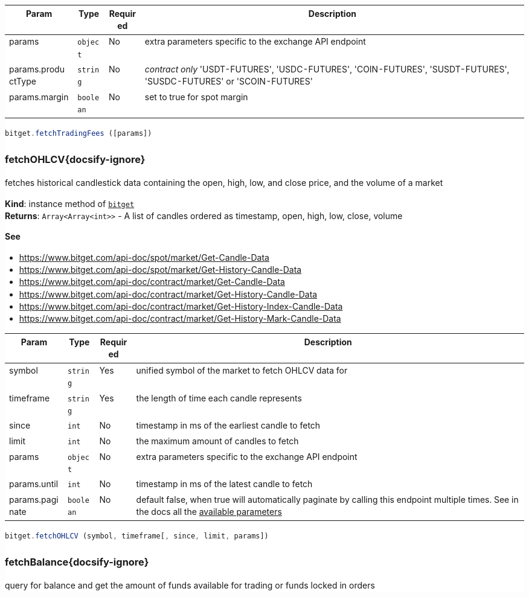 
| Param | Type | Required | Description |
| --- | --- | --- | --- |
| params | <code>object</code> | No | extra parameters specific to the exchange API endpoint |
| params.productType | <code>string</code> | No | *contract only* 'USDT-FUTURES', 'USDC-FUTURES', 'COIN-FUTURES', 'SUSDT-FUTURES', 'SUSDC-FUTURES' or 'SCOIN-FUTURES' |
| params.margin | <code>boolean</code> | No | set to true for spot margin |


```javascript
bitget.fetchTradingFees ([params])
```


<a name="fetchOHLCV" id="fetchohlcv"></a>

### fetchOHLCV{docsify-ignore}
fetches historical candlestick data containing the open, high, low, and close price, and the volume of a market

**Kind**: instance method of [<code>bitget</code>](#bitget)  
**Returns**: <code>Array&lt;Array&lt;int&gt;&gt;</code> - A list of candles ordered as timestamp, open, high, low, close, volume

**See**

- https://www.bitget.com/api-doc/spot/market/Get-Candle-Data
- https://www.bitget.com/api-doc/spot/market/Get-History-Candle-Data
- https://www.bitget.com/api-doc/contract/market/Get-Candle-Data
- https://www.bitget.com/api-doc/contract/market/Get-History-Candle-Data
- https://www.bitget.com/api-doc/contract/market/Get-History-Index-Candle-Data
- https://www.bitget.com/api-doc/contract/market/Get-History-Mark-Candle-Data


| Param | Type | Required | Description |
| --- | --- | --- | --- |
| symbol | <code>string</code> | Yes | unified symbol of the market to fetch OHLCV data for |
| timeframe | <code>string</code> | Yes | the length of time each candle represents |
| since | <code>int</code> | No | timestamp in ms of the earliest candle to fetch |
| limit | <code>int</code> | No | the maximum amount of candles to fetch |
| params | <code>object</code> | No | extra parameters specific to the exchange API endpoint |
| params.until | <code>int</code> | No | timestamp in ms of the latest candle to fetch |
| params.paginate | <code>boolean</code> | No | default false, when true will automatically paginate by calling this endpoint multiple times. See in the docs all the [available parameters](https://github.com/ccxt/ccxt/wiki/Manual#pagination-params) |


```javascript
bitget.fetchOHLCV (symbol, timeframe[, since, limit, params])
```


<a name="fetchBalance" id="fetchbalance"></a>

### fetchBalance{docsify-ignore}
query for balance and get the amount of funds available for trading or funds locked in orders
